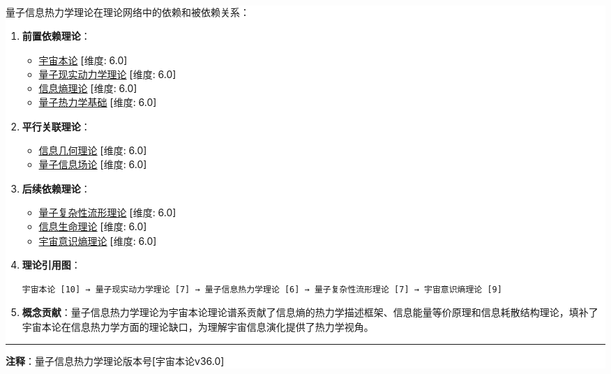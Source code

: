 量子信息热力学理论在理论网络中的依赖和被依赖关系：

1. **前置依赖理论**：
   - [宇宙本论](formal_theory_cosmic_ontology.md) [维度: 6.0]
   - [量子现实动力学理论](formal_theory_quantum_reality_dynamics.md) [维度: 6.0]
   - [信息熵理论](formal_theory_information_entropy.md) [维度: 6.0]
   - [量子热力学基础](formal_theory_quantum_thermodynamics_foundation.md) [维度: 6.0]

2. **平行关联理论**：
   - [信息几何理论](formal_theory_information_geometry.md) [维度: 6.0]
   - [量子信息场论](formal_theory_quantum_information_field.md) [维度: 6.0]

3. **后续依赖理论**：
   - [量子复杂性流形理论](formal_theory_quantum_complexity_manifold.md) [维度: 6.0]
   - [信息生命理论](formal_theory_information_life.md) [维度: 6.0]
   - [宇宙意识熵理论](formal_theory_cosmic_consciousness_entropy.md) [维度: 6.0]

4. **理论引用图**：
   ```
   宇宙本论 [10] → 量子现实动力学理论 [7] → 量子信息热力学理论 [6] → 量子复杂性流形理论 [7] → 宇宙意识熵理论 [9]
   ```

5. **概念贡献**：量子信息热力学理论为宇宙本论理论谱系贡献了信息熵的热力学描述框架、信息能量等价原理和信息耗散结构理论，填补了宇宙本论在信息热力学方面的理论缺口，为理解宇宙信息演化提供了热力学视角。

---

**注释**：量子信息热力学理论版本号[宇宙本论v36.0] 